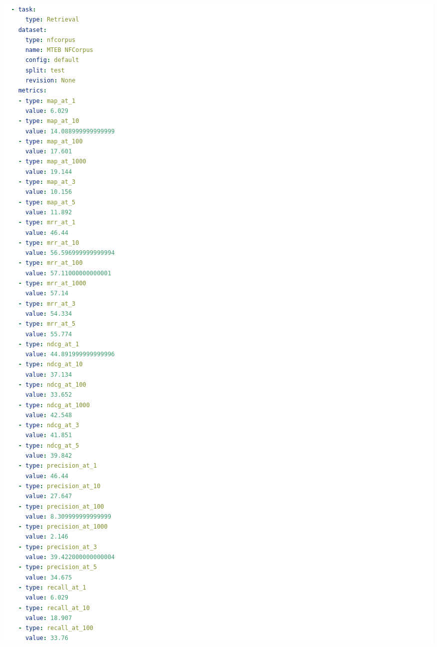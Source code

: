 ```yaml
  - task:
      type: Retrieval
    dataset:
      type: nfcorpus
      name: MTEB NFCorpus
      config: default
      split: test
      revision: None
    metrics:
    - type: map_at_1
      value: 6.029
    - type: map_at_10
      value: 14.088999999999999
    - type: map_at_100
      value: 17.601
    - type: map_at_1000
      value: 19.144
    - type: map_at_3
      value: 10.156
    - type: map_at_5
      value: 11.892
    - type: mrr_at_1
      value: 46.44
    - type: mrr_at_10
      value: 56.596999999999994
    - type: mrr_at_100
      value: 57.11000000000001
    - type: mrr_at_1000
      value: 57.14
    - type: mrr_at_3
      value: 54.334
    - type: mrr_at_5
      value: 55.774
    - type: ndcg_at_1
      value: 44.891999999999996
    - type: ndcg_at_10
      value: 37.134
    - type: ndcg_at_100
      value: 33.652
    - type: ndcg_at_1000
      value: 42.548
    - type: ndcg_at_3
      value: 41.851
    - type: ndcg_at_5
      value: 39.842
    - type: precision_at_1
      value: 46.44
    - type: precision_at_10
      value: 27.647
    - type: precision_at_100
      value: 8.309999999999999
    - type: precision_at_1000
      value: 2.146
    - type: precision_at_3
      value: 39.422000000000004
    - type: precision_at_5
      value: 34.675
    - type: recall_at_1
      value: 6.029
    - type: recall_at_10
      value: 18.907
    - type: recall_at_100
      value: 33.76
```